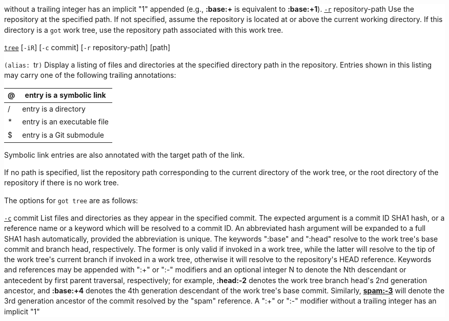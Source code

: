  without a trailing integer has an implicit "1" appended
 (e.g., **:base:+** is equivalent to
 **:base:+1**).
[`-r`](#r~5)
repository-path
Use the repository at the specified path. If not specified, assume the
 repository is located at or above the current working directory. If
 this directory is a `got` work tree, use the
 repository path associated with this work tree.


[`tree`](#tree)
 [`-iR`] [`-c`
commit] [`-r`
repository-path] [path]

`(alias:
 `tr`)`
 Display a listing of files and directories at the specified directory path
 in the repository. Entries shown in this listing may carry one of the
 following trailing annotations:
 

| @ | entry is a symbolic link |
| --- | --- |
| / | entry is a directory |
| \* | entry is an executable file |
| $ | entry is a Git submodule |


Symbolic link entries are also annotated with the target path
 of the link.


If no path is specified, list the
 repository path corresponding to the current directory of the work tree,
 or the root directory of the repository if there is no work tree.


The options for `got tree` are as
 follows:



[`-c`](#c~6)
commit
List files and directories as they appear in the specified
 commit.
 The expected argument is a commit ID SHA1
 hash, or a reference name or a keyword which will be resolved to a
 commit ID. An abbreviated hash argument will be expanded to a full
 SHA1 hash automatically, provided the abbreviation is unique. The
 keywords ":base" and ":head" resolve to the work
 tree's base commit and branch head, respectively. The former is only
 valid if invoked in a work tree, while the latter will resolve to
 the tip of the work tree's current branch if invoked in a work tree,
 otherwise it will resolve to the repository's HEAD reference.
 Keywords and references may be appended with ":+" or
 ":-" modifiers and an optional integer N to denote the Nth
 descendant or antecedent by first parent traversal, respectively;
 for example, **:head:-2** denotes the work tree branch
 head's 2nd generation ancestor, and **:base:+4**
 denotes the 4th generation descendant of the work tree's base
 commit. Similarly,
 [**spam:-3**](#spam:-3)
 will denote the 3rd generation ancestor of the commit resolved by
 the "spam" reference. A ":+" or ":-"
 modifier without a trailing integer has an implicit "1"